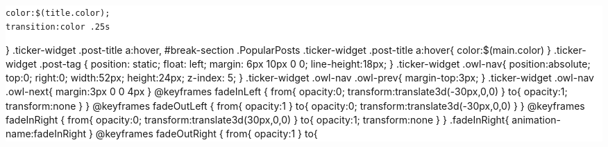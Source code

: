     color:$(title.color);
    transition:color .25s
}
 .ticker-widget .post-title a:hover, #break-section .PopularPosts .ticker-widget .post-title a:hover{
    color:$(main.color)
}
.ticker-widget .post-tag {
    position: static;
    float: left;
    margin: 6px 10px 0 0;
    line-height:18px;
}
 .ticker-widget .owl-nav{
    position:absolute;
    top:0;
    right:0;
    width:52px;
    height:24px;
z-index: 5;
}
.ticker-widget .owl-nav .owl-prev{
margin-top:3px;
}
 .ticker-widget .owl-nav .owl-next{
    margin:3px 0 0 4px
}
 @keyframes fadeInLeft {
     from{
        opacity:0;
        transform:translate3d(-30px,0,0)
    }
     to{
        opacity:1;
        transform:none
    }
}
 @keyframes fadeOutLeft {
     from{
        opacity:1
    }
     to{
        opacity:0;
        transform:translate3d(-30px,0,0)
    }
}
 @keyframes fadeInRight {
     from{
        opacity:0;
        transform:translate3d(30px,0,0)
    }
     to{
        opacity:1;
        transform:none
    }
}
 .fadeInRight{
    animation-name:fadeInRight
}
 @keyframes fadeOutRight {
     from{
        opacity:1
    }
     to{